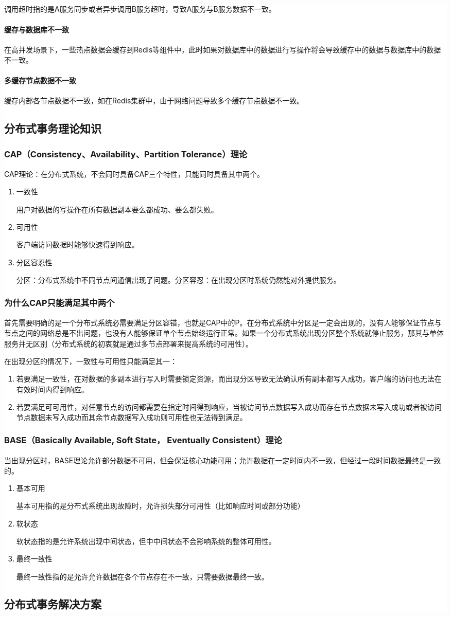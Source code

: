调用超时指的是A服务同步或者异步调用B服务超时，导致A服务与B服务数据不一致。

#### 缓存与数据库不一致

在高并发场景下，一些热点数据会缓存到Redis等组件中，此时如果对数据库中的数据进行写操作将会导致缓存中的数据与数据库中的数据不一致。

#### 多缓存节点数据不一致

缓存内部各节点数据不一致，如在Redis集群中，由于网络问题导致多个缓存节点数据不一致。


## 分布式事务理论知识
### CAP（Consistency、Availability、Partition Tolerance）理论
CAP理论：在分布式系统，不会同时具备CAP三个特性，只能同时具备其中两个。

1. 一致性
   
    用户对数据的写操作在所有数据副本要么都成功、要么都失败。

2. 可用性
    
    客户端访问数据时能够快速得到响应。

3. 分区容忍性
   
   分区：分布式系统中不同节点间通信出现了问题。分区容忍：在出现分区时系统仍然能对外提供服务。
   
### 为什么CAP只能满足其中两个

首先需要明确的是一个分布式系统必需要满足分区容错，也就是CAP中的P。在分布式系统中分区是一定会出现的，没有人能够保证节点与节点之间的网络总是不出问题，也没有人能够保证单个节点始终运行正常。如果一个分布式系统出现分区整个系统就停止服务，那其与单体服务并无区别（分布式系统的初衷就是通过多节点部署来提高系统的可用性）。

在出现分区的情况下，一致性与可用性只能满足其一：

1. 若要满足一致性，在对数据的多副本进行写入时需要锁定资源，而出现分区导致无法确认所有副本都写入成功，客户端的访问也无法在有效时间内得到响应。
   
2. 若要满足可可用性，对任意节点的访问都需要在指定时间得到响应，当被访问节点数据写入成功而存在节点数据未写入成功或者被访问节点数据未写入成功而其余节点数据写入成功则可用性也无法得到满足。

### BASE（Basically Available, Soft State， Eventually Consistent）理论

当出现分区时，BASE理论允许部分数据不可用，但会保证核心功能可用；允许数据在一定时间内不一致，但经过一段时间数据最终是一致的。

1. 基本可用
    
    基本可用指的是分布式系统出现故障时，允许损失部分可用性（比如响应时间或部分功能）

2. 软状态
    
    软状态指的是允许系统出现中间状态，但中中间状态不会影响系统的整体可用性。

3. 最终一致性

    最终一致性指的是允许允许数据在各个节点存在不一致，只需要数据最终一致。



## 分布式事务解决方案
